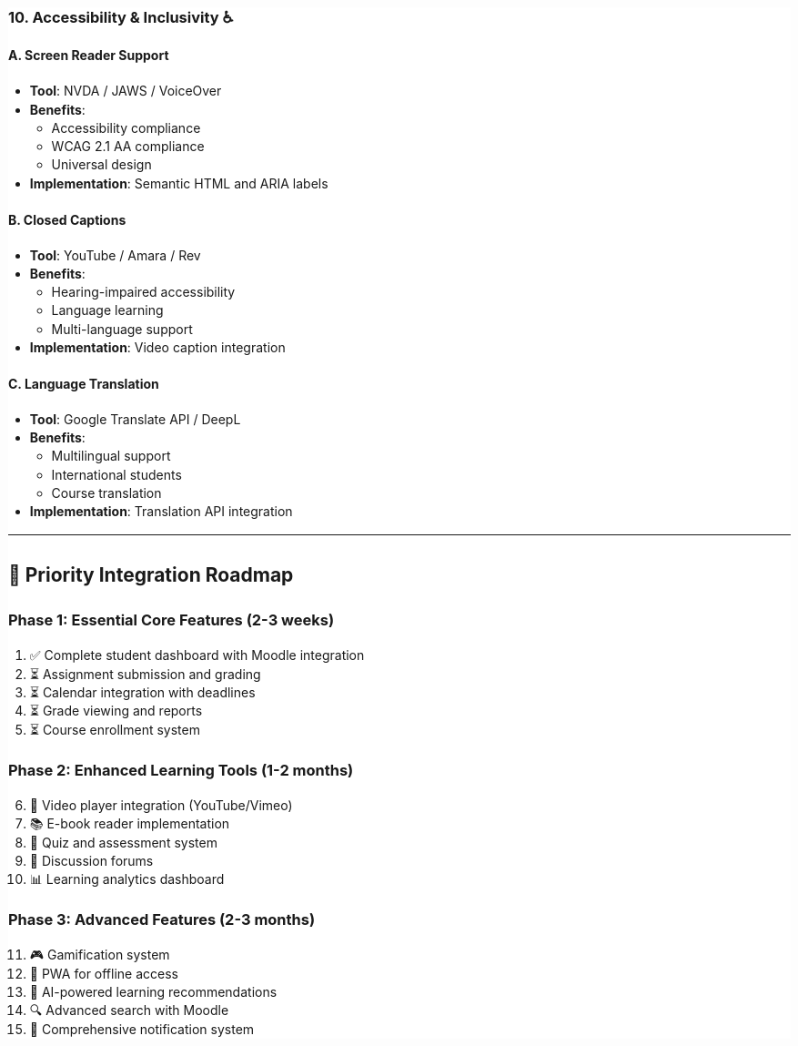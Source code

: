
### 10. **Accessibility & Inclusivity** ♿

#### **A. Screen Reader Support**
- **Tool**: NVDA / JAWS / VoiceOver
- **Benefits**:
  - Accessibility compliance
  - WCAG 2.1 AA compliance
  - Universal design
- **Implementation**: Semantic HTML and ARIA labels

#### **B. Closed Captions**
- **Tool**: YouTube / Amara / Rev
- **Benefits**:
  - Hearing-impaired accessibility
  - Language learning
  - Multi-language support
- **Implementation**: Video caption integration

#### **C. Language Translation**
- **Tool**: Google Translate API / DeepL
- **Benefits**:
  - Multilingual support
  - International students
  - Course translation
- **Implementation**: Translation API integration

---

## 🚀 Priority Integration Roadmap

### **Phase 1: Essential Core Features (2-3 weeks)**
1. ✅ Complete student dashboard with Moodle integration
2. ⏳ Assignment submission and grading
3. ⏳ Calendar integration with deadlines
4. ⏳ Grade viewing and reports
5. ⏳ Course enrollment system

### **Phase 2: Enhanced Learning Tools (1-2 months)**
6. 🎥 Video player integration (YouTube/Vimeo)
7. 📚 E-book reader implementation
8. 📝 Quiz and assessment system
9. 💬 Discussion forums
10. 📊 Learning analytics dashboard

### **Phase 3: Advanced Features (2-3 months)**
11. 🎮 Gamification system
12. 📱 PWA for offline access
13. 🤖 AI-powered learning recommendations
14. 🔍 Advanced search with Moodle
15. 📧 Comprehensive notification system
